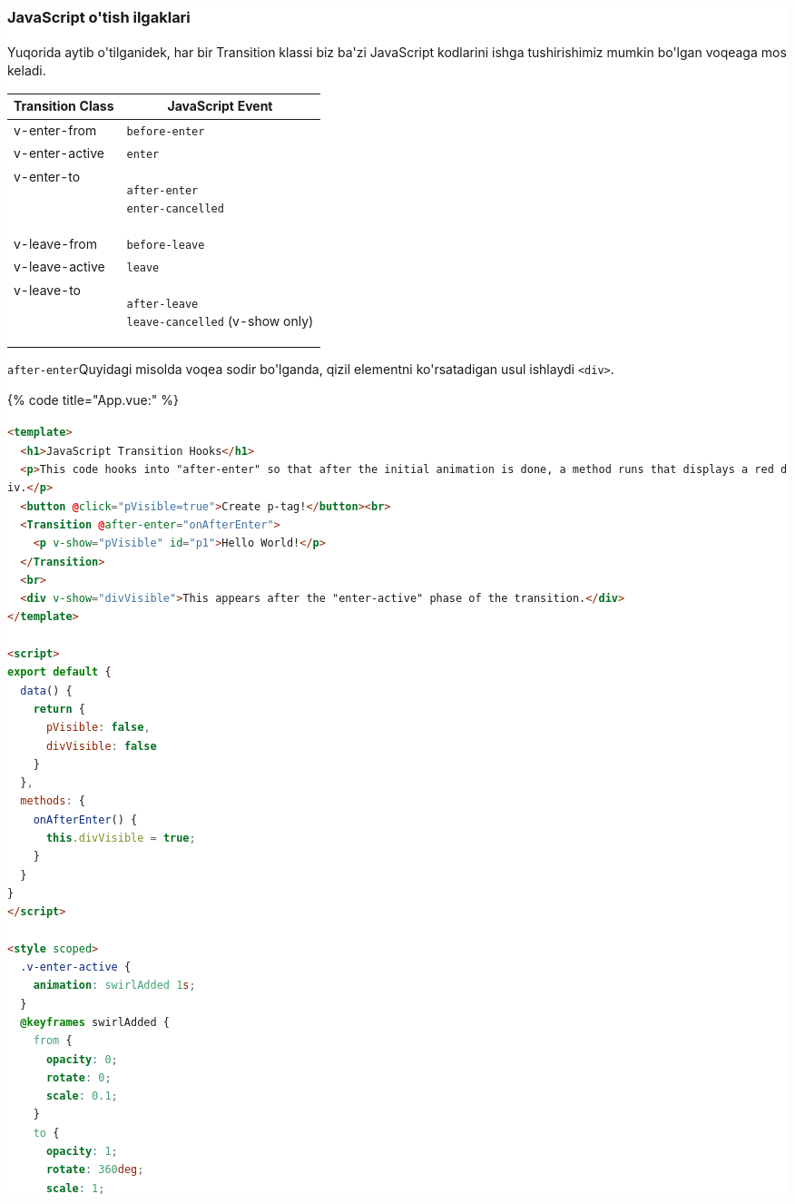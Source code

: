 ### JavaScript o'tish ilgaklari

Yuqorida aytib o'tilganidek, har bir Transition klassi biz ba'zi JavaScript kodlarini ishga tushirishimiz mumkin bo'lgan voqeaga mos keladi.

| Transition Class | JavaScript Event                                                              |
| ---------------- | ----------------------------------------------------------------------------- |
| v-enter-from     | `before-enter`                                                                |
| v-enter-active   | `enter`                                                                       |
| v-enter-to       | <p><code>after-enter</code><br><code>enter-cancelled</code></p>               |
| v-leave-from     | `before-leave`                                                                |
| v-leave-active   | `leave`                                                                       |
| v-leave-to       | <p><code>after-leave</code><br><code>leave-cancelled</code> (v-show only)</p> |

`after-enter`Quyidagi misolda voqea sodir bo'lganda, qizil elementni ko'rsatadigan usul ishlaydi `<div>`.

{% code title="App.vue:" %}
```html
<template>
  <h1>JavaScript Transition Hooks</h1>
  <p>This code hooks into "after-enter" so that after the initial animation is done, a method runs that displays a red div.</p>
  <button @click="pVisible=true">Create p-tag!</button><br>
  <Transition @after-enter="onAfterEnter">
    <p v-show="pVisible" id="p1">Hello World!</p>
  </Transition>
  <br>
  <div v-show="divVisible">This appears after the "enter-active" phase of the transition.</div>
</template>

<script>
export default {
  data() {
    return {
      pVisible: false,
      divVisible: false
    }
  },
  methods: {
    onAfterEnter() {
      this.divVisible = true;
    }
  }
}
</script>

<style scoped>
  .v-enter-active {
    animation: swirlAdded 1s;
  }
  @keyframes swirlAdded {
    from {
      opacity: 0;
      rotate: 0;
      scale: 0.1;
    }
    to {
      opacity: 1;
      rotate: 360deg;
      scale: 1;
```
